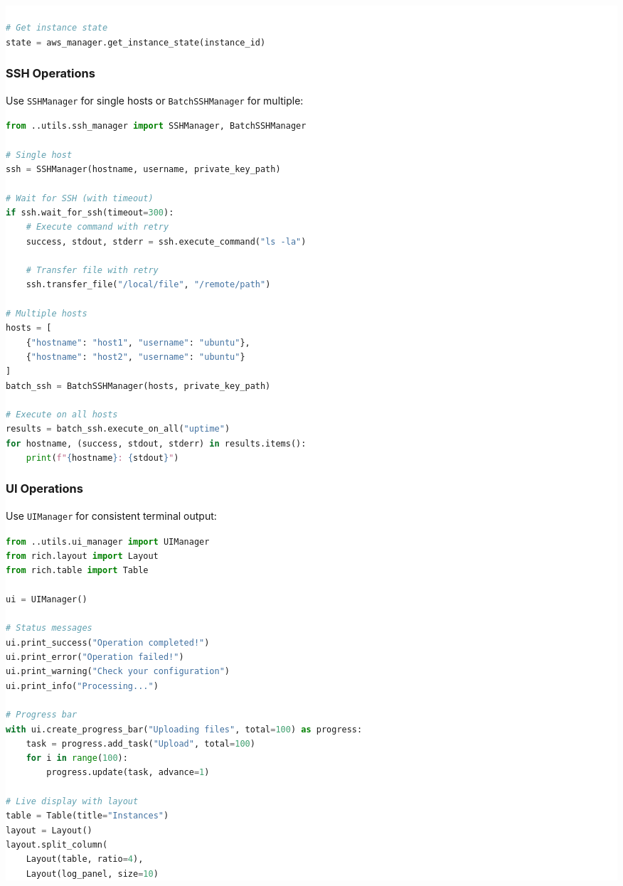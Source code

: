 ```python

# Get instance state
state = aws_manager.get_instance_state(instance_id)
```

### SSH Operations

Use `SSHManager` for single hosts or `BatchSSHManager` for multiple:

```python
from ..utils.ssh_manager import SSHManager, BatchSSHManager

# Single host
ssh = SSHManager(hostname, username, private_key_path)

# Wait for SSH (with timeout)
if ssh.wait_for_ssh(timeout=300):
    # Execute command with retry
    success, stdout, stderr = ssh.execute_command("ls -la")

    # Transfer file with retry
    ssh.transfer_file("/local/file", "/remote/path")

# Multiple hosts
hosts = [
    {"hostname": "host1", "username": "ubuntu"},
    {"hostname": "host2", "username": "ubuntu"}
]
batch_ssh = BatchSSHManager(hosts, private_key_path)

# Execute on all hosts
results = batch_ssh.execute_on_all("uptime")
for hostname, (success, stdout, stderr) in results.items():
    print(f"{hostname}: {stdout}")
```

### UI Operations

Use `UIManager` for consistent terminal output:

```python
from ..utils.ui_manager import UIManager
from rich.layout import Layout
from rich.table import Table

ui = UIManager()

# Status messages
ui.print_success("Operation completed!")
ui.print_error("Operation failed!")
ui.print_warning("Check your configuration")
ui.print_info("Processing...")

# Progress bar
with ui.create_progress_bar("Uploading files", total=100) as progress:
    task = progress.add_task("Upload", total=100)
    for i in range(100):
        progress.update(task, advance=1)

# Live display with layout
table = Table(title="Instances")
layout = Layout()
layout.split_column(
    Layout(table, ratio=4),
    Layout(log_panel, size=10)
```
